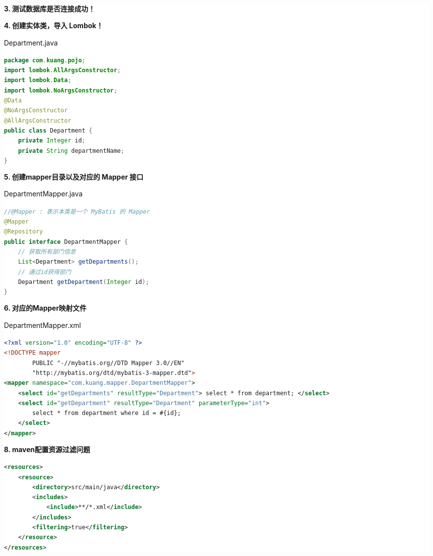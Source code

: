 **3. 测试数据库是否连接成功！**

**4. 创建实体类，导入 Lombok！**

Department.java

```java
package com.kuang.pojo; 
import lombok.AllArgsConstructor; 
import lombok.Data; 
import lombok.NoArgsConstructor; 
@Data 
@NoArgsConstructor
@AllArgsConstructor 
public class Department { 
    private Integer id; 
    private String departmentName; 
}
```

**5. 创建mapper目录以及对应的 Mapper 接口**

DepartmentMapper.java

```java
//@Mapper : 表示本类是一个 MyBatis 的 Mapper 
@Mapper 
@Repository 
public interface DepartmentMapper { 
    // 获取所有部门信息 
    List<Department> getDepartments(); 
    // 通过id获得部门 
    Department getDepartment(Integer id); 
}
```

**6. 对应的Mapper映射文件**

DepartmentMapper.xml

```xml
<?xml version="1.0" encoding="UTF-8" ?> 
<!DOCTYPE mapper 
		PUBLIC "-//mybatis.org//DTD Mapper 3.0//EN" 
		"http://mybatis.org/dtd/mybatis-3-mapper.dtd"> 
<mapper namespace="com.kuang.mapper.DepartmentMapper"> 
    <select id="getDepartments" resultType="Department"> select * from department; </select> 
    <select id="getDepartment" resultType="Department" parameterType="int"> 
        select * from department where id = #{id}; 
    </select> 
</mapper>
```

**8. maven配置资源过滤问题**

```xml
<resources> 
    <resource> 
        <directory>src/main/java</directory> 
        <includes> 
            <include>**/*.xml</include> 
        </includes> 
        <filtering>true</filtering> 
    </resource>
</resources>
```
